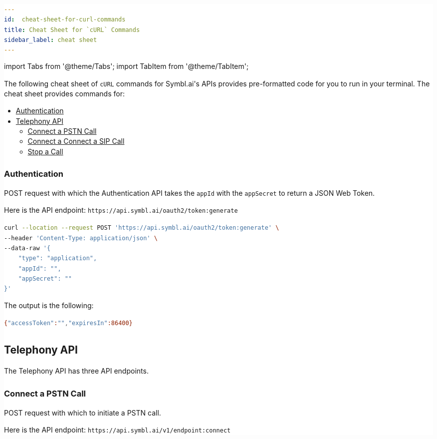 ```yaml
---
id:  cheat-sheet-for-curl-commands
title: Cheat Sheet for `cURL` Commands
sidebar_label: cheat sheet
---
```

import Tabs from '@theme/Tabs';
import TabItem from '@theme/TabItem';

The following cheat sheet of `cURL` commands for Symbl.ai's APIs provides pre-formatted code for you to run in your terminal. The cheat sheet provides commands for:


* [Authentication](#authentication)
* [Telephony API](#telephony-api)
	* [Connect a PSTN Call](#connect-a-pstn-call)
	* [Connect a Connect a SIP Call](#Connect-a-SIP-Call)
	* [Stop a Call](#Stop-a-Call)


### Authentication

POST request with which the Authentication API takes the `appId` with the `appSecret` to return a JSON Web Token.

Here is the API endpoint:
`https://api.symbl.ai/oauth2/token:generate`

```bash
curl --location --request POST 'https://api.symbl.ai/oauth2/token:generate' \
--header 'Content-Type: application/json' \
--data-raw '{
	"type": "application",
	"appId": "",
	"appSecret": ""
}'
```
The output is the following:

```bash
{"accessToken":"","expiresIn":86400}
```

## Telephony API

The Telephony API has three API endpoints.

### Connect a PSTN Call

POST request with which to initiate a PSTN call.

Here is the API endpoint:
`https://api.symbl.ai/v1/endpoint:connect`

 